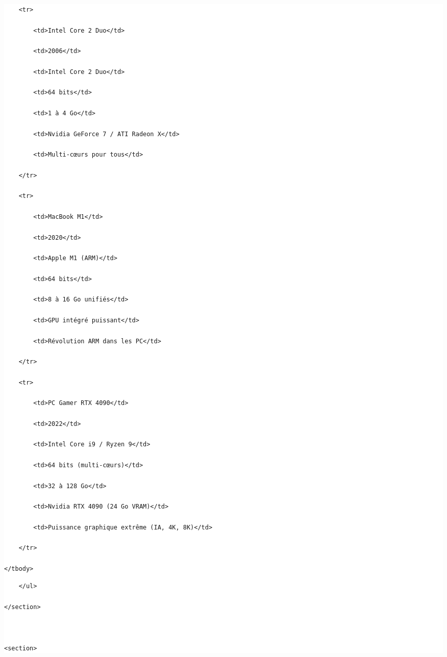         <tr> 

            <td>Intel Core 2 Duo</td> 

            <td>2006</td> 

            <td>Intel Core 2 Duo</td> 

            <td>64 bits</td> 

            <td>1 à 4 Go</td> 

            <td>Nvidia GeForce 7 / ATI Radeon X</td> 

            <td>Multi-cœurs pour tous</td> 

        </tr> 

        <tr> 

            <td>MacBook M1</td> 

            <td>2020</td> 

            <td>Apple M1 (ARM)</td> 

            <td>64 bits</td> 

            <td>8 à 16 Go unifiés</td> 

            <td>GPU intégré puissant</td> 

            <td>Révolution ARM dans les PC</td> 

        </tr> 

        <tr> 

            <td>PC Gamer RTX 4090</td> 

            <td>2022</td> 

            <td>Intel Core i9 / Ryzen 9</td> 

            <td>64 bits (multi-cœurs)</td> 

            <td>32 à 128 Go</td> 

            <td>Nvidia RTX 4090 (24 Go VRAM)</td> 

            <td>Puissance graphique extrême (IA, 4K, 8K)</td> 

        </tr> 

    </tbody> 

</table> 

        </ul> 

    </section> 

  

    <section> 

